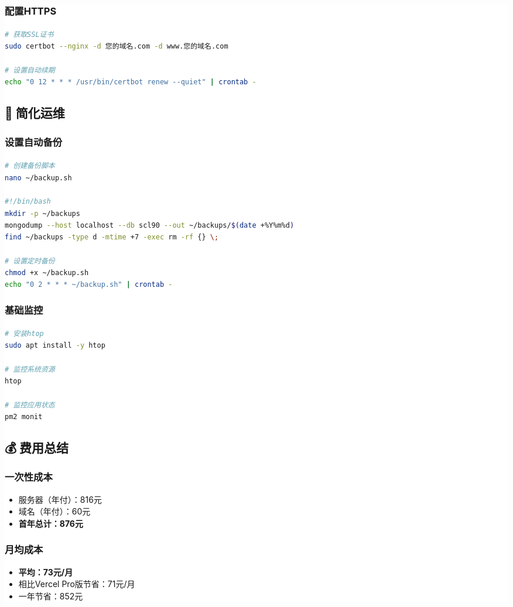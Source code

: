 ### 配置HTTPS
```bash
# 获取SSL证书
sudo certbot --nginx -d 您的域名.com -d www.您的域名.com

# 设置自动续期
echo "0 12 * * * /usr/bin/certbot renew --quiet" | crontab -
```

## 🔧 简化运维

### 设置自动备份
```bash
# 创建备份脚本
nano ~/backup.sh

#!/bin/bash
mkdir -p ~/backups
mongodump --host localhost --db scl90 --out ~/backups/$(date +%Y%m%d)
find ~/backups -type d -mtime +7 -exec rm -rf {} \;

# 设置定时备份
chmod +x ~/backup.sh
echo "0 2 * * * ~/backup.sh" | crontab -
```

### 基础监控
```bash
# 安装htop
sudo apt install -y htop

# 监控系统资源
htop

# 监控应用状态
pm2 monit
```

## 💰 费用总结

### 一次性成本
- 服务器（年付）：816元
- 域名（年付）：60元
- **首年总计：876元**

### 月均成本
- **平均：73元/月**
- 相比Vercel Pro版节省：71元/月
- 一年节省：852元
